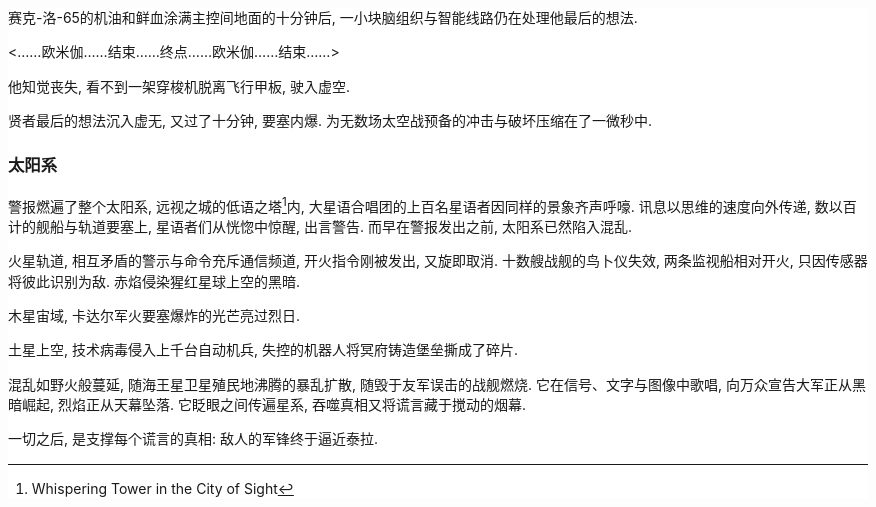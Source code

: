 赛克-洛-65的机油和鲜血涂满主控间地面的十分钟后, 一小块脑组织与智能线路仍在处理他最后的想法.

<……欧米伽……结束……终点……欧米伽……结束……>

他知觉丧失, 看不到一架穿梭机脱离飞行甲板, 驶入虚空.

贤者最后的想法沉入虚无, 又过了十分钟, 要塞内爆. 为无数场太空战预备的冲击与破坏压缩在了一微秒中.

### 太阳系

警报燃遍了整个太阳系, 远视之城的低语之塔[^3]内, 大星语合唱团的上百名星语者因同样的景象齐声呼嚎. 讯息以思维的速度向外传递, 数以百计的舰船与轨道要塞上, 星语者们从恍惚中惊醒, 出言警告. 而早在警报发出之前, 太阳系已然陷入混乱.

火星轨道, 相互矛盾的警示与命令充斥通信频道, 开火指令刚被发出, 又旋即取消. 十数艘战舰的鸟卜仪失效, 两条监视船相对开火, 只因传感器将彼此识别为敌. 赤焰侵染猩红星球上空的黑暗.

木星宙域, 卡达尔军火要塞爆炸的光芒亮过烈日.

土星上空, 技术病毒侵入上千台自动机兵, 失控的机器人将冥府铸造堡垒撕成了碎片.

混乱如野火般蔓延, 随海王星卫星殖民地沸腾的暴乱扩散, 随毁于友军误击的战舰燃烧. 它在信号、文字与图像中歌唱, 向万众宣告大军正从黑暗崛起, 烈焰正从天幕坠落. 它眨眼之间传遍星系, 吞噬真相又将谎言藏于搅动的烟幕.

一切之后, 是支撑每个谎言的真相: 敌人的军锋终于逼近泰拉.

[^1]: 第二太阳军的别称

[^2]: 冥王星的第五颗卫星

[^3]: Whispering Tower in the City of Sight
